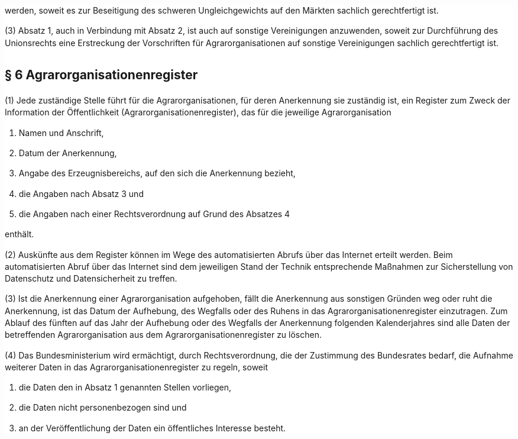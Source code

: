 

werden, soweit es zur Beseitigung des schweren Ungleichgewichts auf
den Märkten sachlich gerechtfertigt ist.

(3) Absatz 1, auch in Verbindung mit Absatz 2, ist auch auf sonstige
Vereinigungen anzuwenden, soweit zur Durchführung des Unionsrechts
eine Erstreckung der Vorschriften für Agrarorganisationen auf sonstige
Vereinigungen sachlich gerechtfertigt ist.


## § 6 Agrarorganisationenregister

(1) Jede zuständige Stelle führt für die Agrarorganisationen, für
deren Anerkennung sie zuständig ist, ein Register zum Zweck der
Information der Öffentlichkeit (Agrarorganisationenregister), das für
die jeweilige Agrarorganisation

1.  Namen und Anschrift,


2.  Datum der Anerkennung,


3.  Angabe des Erzeugnisbereichs, auf den sich die Anerkennung bezieht,


4.  die Angaben nach Absatz 3 und


5.  die Angaben nach einer Rechtsverordnung auf Grund des Absatzes 4



enthält.

(2) Auskünfte aus dem Register können im Wege des automatisierten
Abrufs über das Internet erteilt werden. Beim automatisierten Abruf
über das Internet sind dem jeweiligen Stand der Technik entsprechende
Maßnahmen zur Sicherstellung von Datenschutz und Datensicherheit zu
treffen.

(3) Ist die Anerkennung einer Agrarorganisation aufgehoben, fällt die
Anerkennung aus sonstigen Gründen weg oder ruht die Anerkennung, ist
das Datum der Aufhebung, des Wegfalls oder des Ruhens in das
Agrarorganisationenregister einzutragen. Zum Ablauf des fünften auf
das Jahr der Aufhebung oder des Wegfalls der Anerkennung folgenden
Kalenderjahres sind alle Daten der betreffenden Agrarorganisation aus
dem Agrarorganisationenregister zu löschen.

(4) Das Bundesministerium wird ermächtigt, durch Rechtsverordnung, die
der Zustimmung des Bundesrates bedarf, die Aufnahme weiterer Daten in
das Agrarorganisationenregister zu regeln, soweit

1.  die Daten den in Absatz 1 genannten Stellen vorliegen,


2.  die Daten nicht personenbezogen sind und


3.  an der Veröffentlichung der Daten ein öffentliches Interesse besteht.
